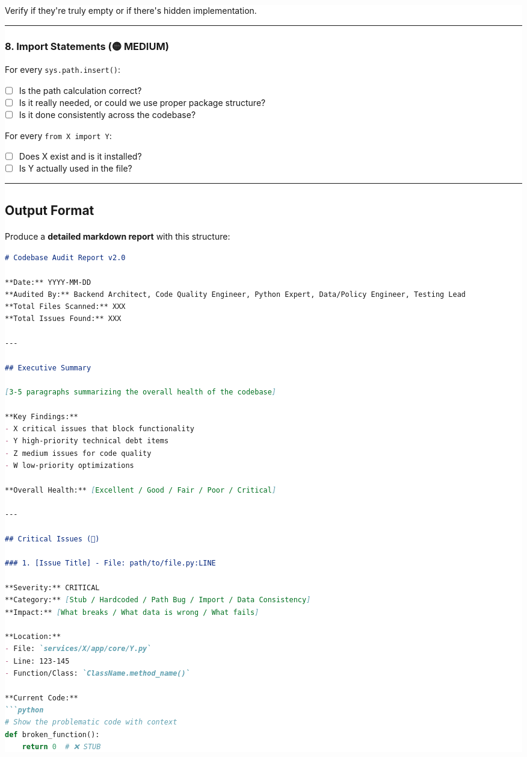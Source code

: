 Verify if they're truly empty or if there's hidden implementation.

---

### 8. Import Statements (🟡 MEDIUM)

For every `sys.path.insert()`:
- [ ] Is the path calculation correct?
- [ ] Is it really needed, or could we use proper package structure?
- [ ] Is it done consistently across the codebase?

For every `from X import Y`:
- [ ] Does X exist and is it installed?
- [ ] Is Y actually used in the file?

---

## Output Format

Produce a **detailed markdown report** with this structure:

```markdown
# Codebase Audit Report v2.0

**Date:** YYYY-MM-DD
**Audited By:** Backend Architect, Code Quality Engineer, Python Expert, Data/Policy Engineer, Testing Lead
**Total Files Scanned:** XXX
**Total Issues Found:** XXX

---

## Executive Summary

[3-5 paragraphs summarizing the overall health of the codebase]

**Key Findings:**
- X critical issues that block functionality
- Y high-priority technical debt items
- Z medium issues for code quality
- W low-priority optimizations

**Overall Health:** [Excellent / Good / Fair / Poor / Critical]

---

## Critical Issues (🔴)

### 1. [Issue Title] - File: path/to/file.py:LINE

**Severity:** CRITICAL
**Category:** [Stub / Hardcoded / Path Bug / Import / Data Consistency]
**Impact:** [What breaks / What data is wrong / What fails]

**Location:**
- File: `services/X/app/core/Y.py`
- Line: 123-145
- Function/Class: `ClassName.method_name()`

**Current Code:**
```python
# Show the problematic code with context
def broken_function():
    return 0  # ❌ STUB
```
